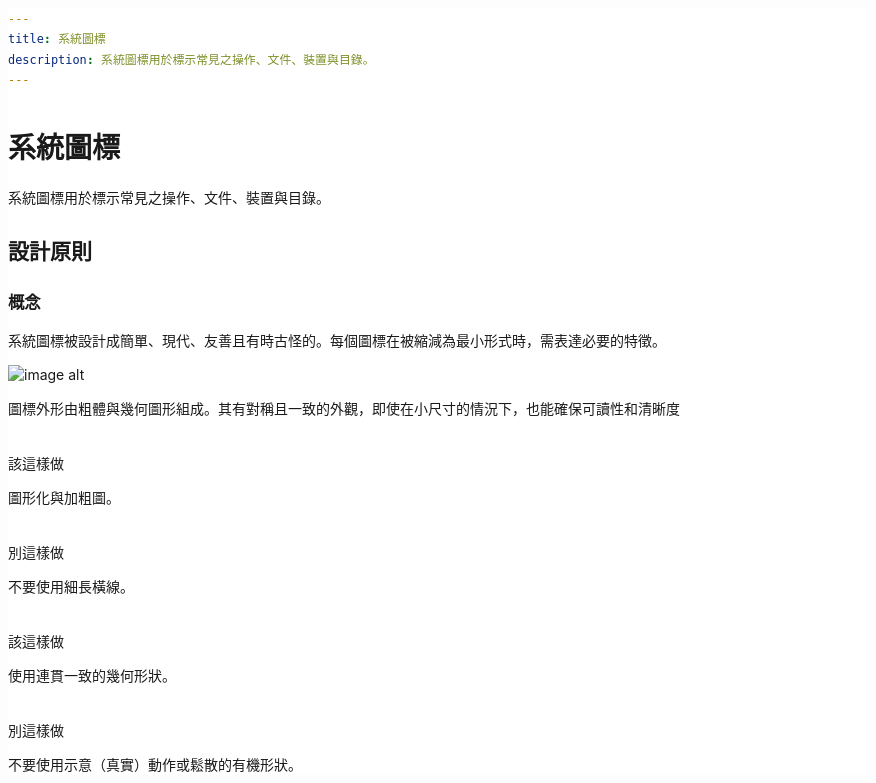 ```yaml
---
title: 系統圖標
description: 系統圖標用於標示常見之操作、文件、裝置與目錄。
---
```





# 系統圖標

系統圖標用於標示常見之操作、文件、裝置與目錄。

## 設計原則

### 概念

系統圖標被設計成簡單、現代、友善且有時古怪的。每個圖標在被縮減為最小形式時，需表達必要的特徵。

![image alt](https://lh3.googleusercontent.com/64GWPJbpSJKB2hejLK02GLHjflv2B8cCr7SJUQI7cHXO0Qakc28U-ZRw7IRL3WadD8Stugb1HB4GgpqEkRydsEaR9AC4SqrTeRlCDlo=w1064-v0)

<p class="annotation">圖標外形由粗體與幾何圖形組成。其有對稱且一致的外觀，即使在小尺寸的情況下，也能確保可讀性和清晰度</p>

<div class="img-grid">
    <div class="grid-item">
         <img src="https://lh3.googleusercontent.com/EbXw8rOdYxOGdXEFjgNP8lh-YAuUxwhOAe2jhrz3sgqvPeMac6a6tHvT35V6YMbyNvkZL4R_a2hcYBrtfUhLvhf-N2X3OB9cvH4uMw=w1064-v0" alt="">
        <div class="item-divide divide-gn"></div>
        <div class="item-title title-gn">該這樣做</div>
        <p>圖形化與加粗圖。</p>
    </div>
    <div class="grid-item">
         <img src="https://lh3.googleusercontent.com/KLaCs1UdwDY5QRZKqQDM3D1UMvsm_6luo4bygW4_-GCwHRbNGI7rQek5169WFVNeIYUpijhzL9DoBxkBpPyauxmtACwastU1xTr6UA=w1064-v0" alt="">
        <div class="item-divide divide-rd"></div>
        <div class="item-title title-rd">別這樣做</div>
        <p>不要使用細長橫線。</p>
    </div>
</div>
<div class="img-grid">
    <div class="grid-item">
         <img src="https://lh3.googleusercontent.com/05m3CO1Wi8si9ienyCy78gqfVCDo9thVtCSdReNuFxrFedCMsy2NwQfLefqhFkGfNTz3UztUX2QTp1KkmaTykIp0y_M3ritQmSE4JA=w1064-v0" alt="">
        <div class="item-divide divide-gn"></div>
        <div class="item-title title-gn">該這樣做</div>
        <p>使用連貫一致的幾何形狀。</p>
    </div>
    <div class="grid-item">
         <img src="https://lh3.googleusercontent.com/VFn6tYRCSQuhVsGz9jTcZUDCaNpFW8LCYdt84hHGhQSe-aAYdTg69qOZ16EGok2Wd8iW-sxpZp1yjkVG4S5WYTheELrsiNaNRaiarsg=w1064-v0" alt="">
        <div class="item-divide divide-rd"></div>
        <div class="item-title title-rd">別這樣做</div>
        <p>不要使用示意（真實）動作或鬆散的有機形狀。</p>
    </div>
</div>
